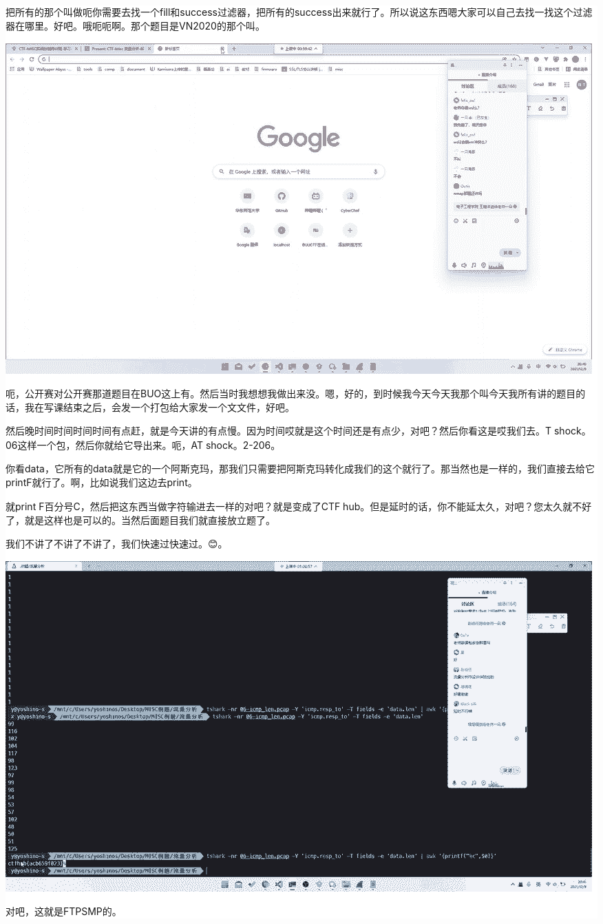 把所有的那个叫做呃你需要去找一个fill和success过滤器，把所有的success出来就行了。所以说这东西嗯大家可以自己去找一找这个过滤器在哪里。好吧。哦呃呃啊。那个题目是VN2020的那个叫。



![](img/96e615a9ee86afaf5399ed9ac4abc99e_15.png)

呃，公开赛对公开赛那道题目在BUO这上有。然后当时我想想我做出来没。嗯，好的，到时候我今天今天我那个叫今天我所有讲的题目的话，我在写课结束之后，会发一个打包给大家发一个文文件，好吧。

然后晚时间时间时间时间有点赶，就是今天讲的有点慢。因为时间哎就是这个时间还是有点少，对吧？然后你看这是哎我们去。T shock。06这样一个包，然后你就给它导出来。呃，AT shock。2-206。

你看data，它所有的data就是它的一个阿斯克玛，那我们只需要把阿斯克玛转化成我们的这个就行了。那当然也是一样的，我们直接去给它printF就行了。啊，比如说我们这边去print。

就print F百分号C，然后把这东西当做字符输进去一样的对吧？就是变成了CTF hub。但是延时的话，你不能延太久，对吧？您太久就不好了，就是这样也是可以的。当然后面题目我们就直接放立题了。

我们不讲了不讲了不讲了，我们快速过快速过。😊。

![](img/96e615a9ee86afaf5399ed9ac4abc99e_17.png)

对吧，这就是FTPSMP的。
